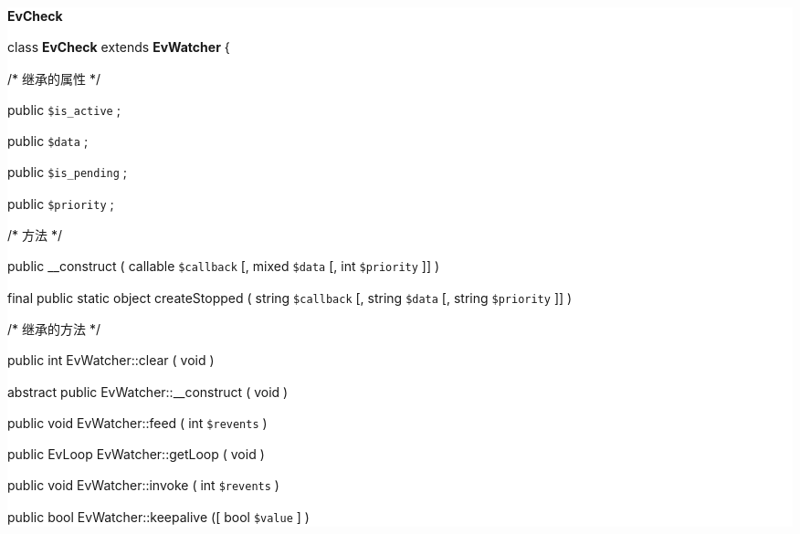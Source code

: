 **EvCheck**

<span class="ooclass"> class **EvCheck** </span> <span class="ooclass">
<span class="modifier">extends</span> **EvWatcher** </span> {

/\* 继承的属性 \*/

<span class="modifier">public</span> `$is_active` ;

<span class="modifier">public</span> `$data` ;

<span class="modifier">public</span> `$is_pending` ;

<span class="modifier">public</span> `$priority` ;

/\* 方法 \*/

<span class="modifier">public</span> <span
class="methodname">\_\_construct</span> ( <span class="methodparam">
<span class="type">callable</span> `$callback` </span> \[, <span
class="methodparam"> <span class="type">mixed</span> `$data` </span> \[,
<span class="methodparam"> <span class="type">int</span> `$priority`
</span> \]\] )

<span class="modifier">final</span> <span class="modifier">public</span>
<span class="modifier">static</span> <span class="type">object</span>
<span class="methodname">createStopped</span> ( <span
class="methodparam"> <span class="type">string</span> `$callback`
</span> \[, <span class="methodparam"> <span class="type">string</span>
`$data` </span> \[, <span class="methodparam"> <span
class="type">string</span> `$priority` </span> \]\] )

/\* 继承的方法 \*/

<span class="modifier">public</span> <span class="type">int</span> <span
class="methodname">EvWatcher::clear</span> ( <span
class="methodparam">void</span> )

<span class="modifier">abstract</span> <span
class="modifier">public</span> <span
class="methodname">EvWatcher::\_\_construct</span> ( <span
class="methodparam">void</span> )

<span class="modifier">public</span> <span class="type">void</span>
<span class="methodname">EvWatcher::feed</span> ( <span
class="methodparam"> <span class="type">int</span> `$revents` </span> )

<span class="modifier">public</span> <span class="type">EvLoop</span>
<span class="methodname">EvWatcher::getLoop</span> ( <span
class="methodparam">void</span> )

<span class="modifier">public</span> <span class="type">void</span>
<span class="methodname">EvWatcher::invoke</span> ( <span
class="methodparam"> <span class="type">int</span> `$revents` </span> )

<span class="modifier">public</span> <span class="type">bool</span>
<span class="methodname">EvWatcher::keepalive</span> (\[ <span
class="methodparam"> <span class="type">bool</span> `$value` </span> \]
)
